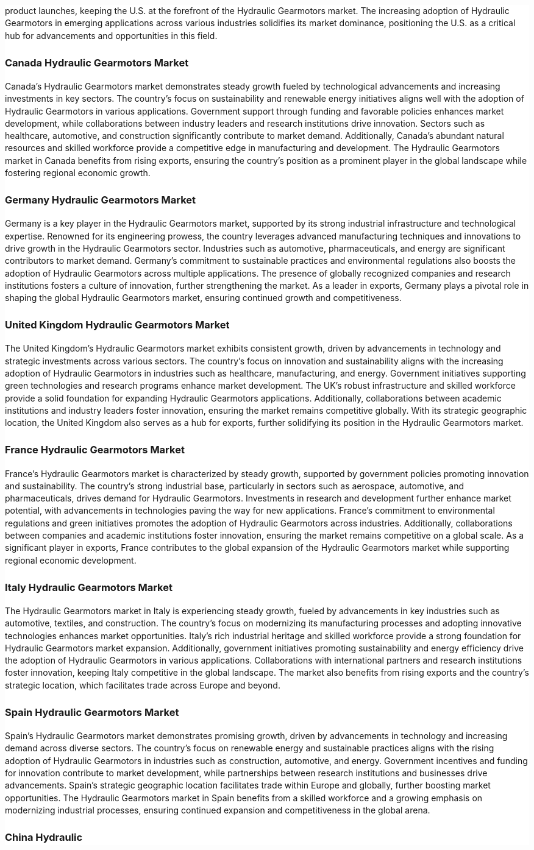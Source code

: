 product launches, keeping the U.S. at the forefront of the Hydraulic Gearmotors market. The increasing adoption of Hydraulic Gearmotors in emerging applications across various industries solidifies its market dominance, positioning the U.S. as a critical hub for advancements and opportunities in this field.</p><h3>Canada Hydraulic Gearmotors Market</h3><p>Canada&rsquo;s Hydraulic Gearmotors market demonstrates steady growth fueled by technological advancements and increasing investments in key sectors. The country&rsquo;s focus on sustainability and renewable energy initiatives aligns well with the adoption of Hydraulic Gearmotors in various applications. Government support through funding and favorable policies enhances market development, while collaborations between industry leaders and research institutions drive innovation. Sectors such as healthcare, automotive, and construction significantly contribute to market demand. Additionally, Canada&rsquo;s abundant natural resources and skilled workforce provide a competitive edge in manufacturing and development. The Hydraulic Gearmotors market in Canada benefits from rising exports, ensuring the country&rsquo;s position as a prominent player in the global landscape while fostering regional economic growth.</p><h3>Germany Hydraulic Gearmotors Market</h3><p>Germany is a key player in the Hydraulic Gearmotors market, supported by its strong industrial infrastructure and technological expertise. Renowned for its engineering prowess, the country leverages advanced manufacturing techniques and innovations to drive growth in the Hydraulic Gearmotors sector. Industries such as automotive, pharmaceuticals, and energy are significant contributors to market demand. Germany&rsquo;s commitment to sustainable practices and environmental regulations also boosts the adoption of Hydraulic Gearmotors across multiple applications. The presence of globally recognized companies and research institutions fosters a culture of innovation, further strengthening the market. As a leader in exports, Germany plays a pivotal role in shaping the global Hydraulic Gearmotors market, ensuring continued growth and competitiveness.</p><h3>United Kingdom Hydraulic Gearmotors Market</h3><p>The United Kingdom&rsquo;s Hydraulic Gearmotors market exhibits consistent growth, driven by advancements in technology and strategic investments across various sectors. The country&rsquo;s focus on innovation and sustainability aligns with the increasing adoption of Hydraulic Gearmotors in industries such as healthcare, manufacturing, and energy. Government initiatives supporting green technologies and research programs enhance market development. The UK&rsquo;s robust infrastructure and skilled workforce provide a solid foundation for expanding Hydraulic Gearmotors applications. Additionally, collaborations between academic institutions and industry leaders foster innovation, ensuring the market remains competitive globally. With its strategic geographic location, the United Kingdom also serves as a hub for exports, further solidifying its position in the Hydraulic Gearmotors market.</p><h3>France Hydraulic Gearmotors Market</h3><p>France&rsquo;s Hydraulic Gearmotors market is characterized by steady growth, supported by government policies promoting innovation and sustainability. The country&rsquo;s strong industrial base, particularly in sectors such as aerospace, automotive, and pharmaceuticals, drives demand for Hydraulic Gearmotors. Investments in research and development further enhance market potential, with advancements in technologies paving the way for new applications. France&rsquo;s commitment to environmental regulations and green initiatives promotes the adoption of Hydraulic Gearmotors across industries. Additionally, collaborations between companies and academic institutions foster innovation, ensuring the market remains competitive on a global scale. As a significant player in exports, France contributes to the global expansion of the Hydraulic Gearmotors market while supporting regional economic development.</p><h3>Italy Hydraulic Gearmotors Market</h3><p>The Hydraulic Gearmotors market in Italy is experiencing steady growth, fueled by advancements in key industries such as automotive, textiles, and construction. The country&rsquo;s focus on modernizing its manufacturing processes and adopting innovative technologies enhances market opportunities. Italy&rsquo;s rich industrial heritage and skilled workforce provide a strong foundation for Hydraulic Gearmotors market expansion. Additionally, government initiatives promoting sustainability and energy efficiency drive the adoption of Hydraulic Gearmotors in various applications. Collaborations with international partners and research institutions foster innovation, keeping Italy competitive in the global landscape. The market also benefits from rising exports and the country&rsquo;s strategic location, which facilitates trade across Europe and beyond.</p><h3>Spain Hydraulic Gearmotors Market</h3><p>Spain&rsquo;s Hydraulic Gearmotors market demonstrates promising growth, driven by advancements in technology and increasing demand across diverse sectors. The country&rsquo;s focus on renewable energy and sustainable practices aligns with the rising adoption of Hydraulic Gearmotors in industries such as construction, automotive, and energy. Government incentives and funding for innovation contribute to market development, while partnerships between research institutions and businesses drive advancements. Spain&rsquo;s strategic geographic location facilitates trade within Europe and globally, further boosting market opportunities. The Hydraulic Gearmotors market in Spain benefits from a skilled workforce and a growing emphasis on modernizing industrial processes, ensuring continued expansion and competitiveness in the global arena.</p><h3>China Hydraulic